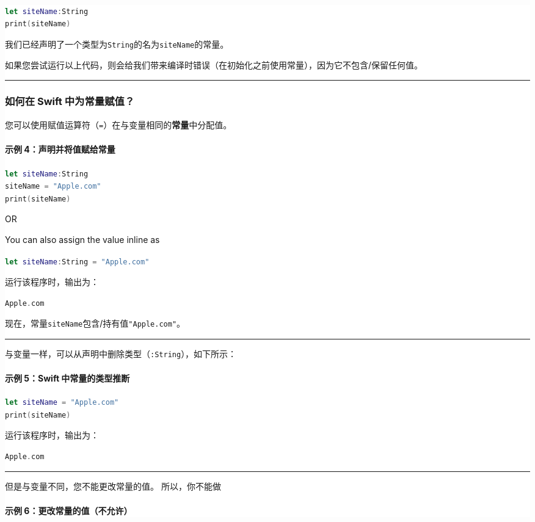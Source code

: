 ```swift
let siteName:String
print(siteName)
```

我们已经声明了一个类型为`String`的名为`siteName`的常量。

如果您尝试运行以上代码，则会给我们带来编译时错误（在初始化之前使用常量），因为它不包含/保留任何值。

* * *

### 如何在 Swift 中为常量赋值？

您可以使用赋值运算符（`=`）在与变量相同的**常量**中分配值。

#### 示例 4：声明并将值赋给常量

```swift
let siteName:String
siteName = "Apple.com"
print(siteName) 
```

OR

You can also assign the value inline as

```swift
let siteName:String = "Apple.com"
```

运行该程序时，输出为：

```swift
Apple.com
```

现在，常量`siteName`包含/持有值`"Apple.com"`。

* * *

与变量一样，可以从声明中删除类型（`:String`），如下所示：

#### 示例 5：Swift 中常量的类型推断

```swift
let siteName = "Apple.com"
print(siteName) 
```

运行该程序时，输出为：

```swift
Apple.com
```

* * *

但是与变量不同，您不能更改常量的值。 所以，你不能做

#### 示例 6：更改常量的值（不允许）
